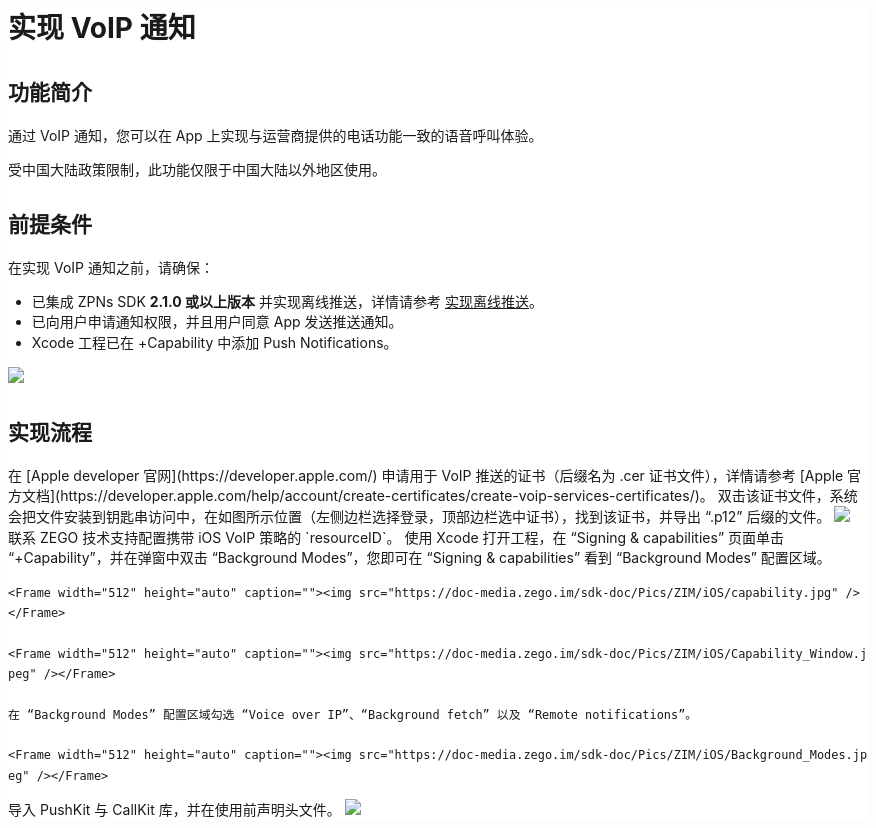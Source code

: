 # 实现 VoIP 通知

## 功能简介

通过 VoIP 通知，您可以在 App 上实现与运营商提供的电话功能一致的语音呼叫体验。

<Warning title="注意">
受中国大陆政策限制，此功能仅限于中国大陆以外地区使用。
</Warning>


## 前提条件

在实现 VoIP 通知之前，请确保：
- 已集成 ZPNs SDK **2.1.0 或以上版本** 并实现离线推送，详情请参考 [实现离线推送](/zim-rn/../../en/docs_zim_ios/offline-push-notifications/implement-offline-push-notification)。
- 已向用户申请通知权限，并且用户同意 App 发送推送通知。
- Xcode 工程已在 +Capability 中添加 Push Notifications。
<Frame width="512" height="auto" caption=""><img src="https://doc-media.zego.im/sdk-doc/Pics/ZIM/offline_push_enable_pushNotification.png" /></Frame>

## 实现流程

<Steps>
<Step title="申请用于 VoIP 推送的证书">
在 [Apple developer 官网](https://developer.apple.com/) 申请用于 VoIP 推送的证书（后缀名为 .cer 证书文件），详情请参考 [Apple 官方文档](https://developer.apple.com/help/account/create-certificates/create-voip-services-certificates/)。
</Step>
<Step title="导出 “.p12”文件">
双击该证书文件，系统会把文件安装到钥匙串访问中，在如图所示位置（左侧边栏选择登录，顶部边栏选中证书），找到该证书，并导出 “.p12” 后缀的文件。
<Frame width="512" height="auto" caption=""><img src="https://doc-media.zego.im/sdk-doc/Pics/ZIM/iOS/VoIP_p12.jpg" /></Frame>
</Step>
<Step title="获取 resourceID">
联系 ZEGO 技术支持配置携带 iOS VoIP 策略的 `resourceID`。
</Step>
<Step title="添加 Background Modes Capabilities">
使用 Xcode 打开工程，在 “Signing & capabilities” 页面单击 “+Capability”，并在弹窗中双击 “Background Modes”，您即可在 “Signing & capabilities” 看到 “Background Modes” 配置区域。  

    <Frame width="512" height="auto" caption=""><img src="https://doc-media.zego.im/sdk-doc/Pics/ZIM/iOS/capability.jpg" /></Frame>

    <Frame width="512" height="auto" caption=""><img src="https://doc-media.zego.im/sdk-doc/Pics/ZIM/iOS/Capability_Window.jpeg" /></Frame>

    在 “Background Modes” 配置区域勾选 “Voice over IP”、“Background fetch” 以及 “Remote notifications”。

    <Frame width="512" height="auto" caption=""><img src="https://doc-media.zego.im/sdk-doc/Pics/ZIM/iOS/Background_Modes.jpeg" /></Frame>
</Step>
<Step title="导入 PushKit 与 CallKit 库">
导入 PushKit 与 CallKit 库，并在使用前声明头文件。
<Frame width="512" height="auto" caption=""><img src="https://doc-media.zego.im/sdk-doc/Pics/ZIM/iOS/Callkit_and_Pushkit.jpg" /></Frame>
</Step>
